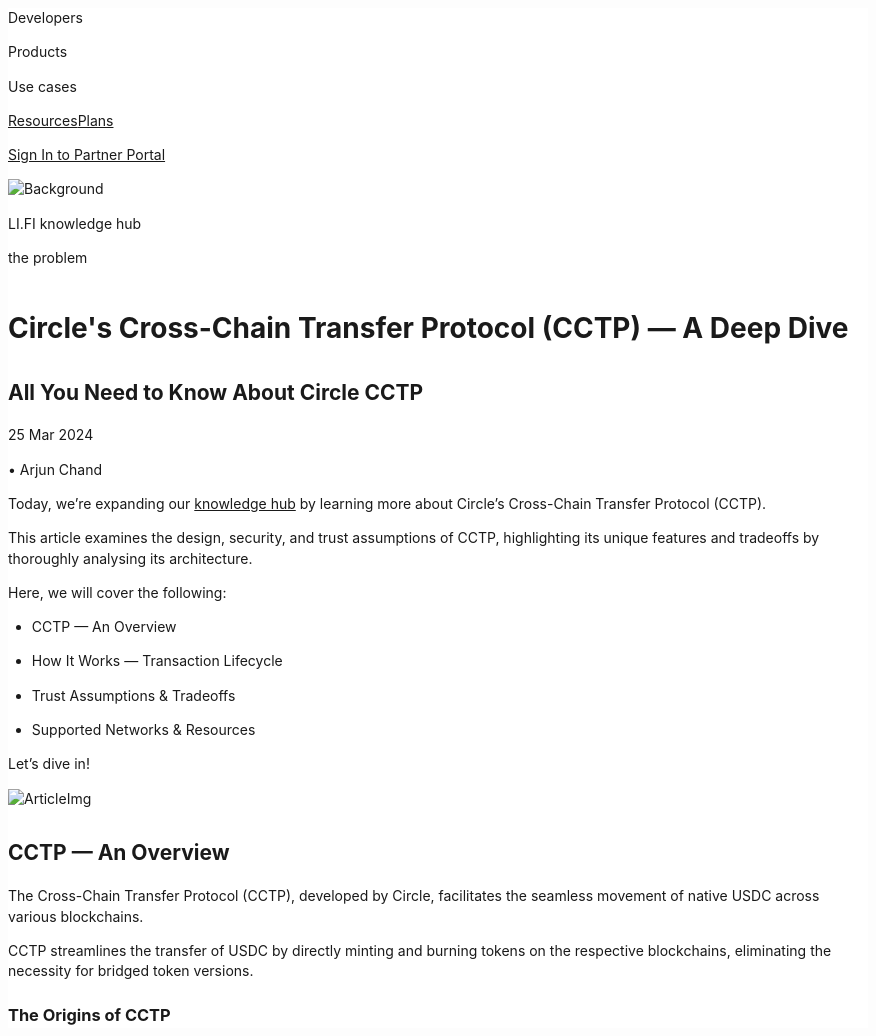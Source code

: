 Developers

Products

Use cases

[Resources](https://li.fi/knowledge-hub/)[Plans](https://li.fi/plans/)

[Sign In to Partner Portal](https://portal.li.fi/)

![Background](https://images.ctfassets.net/55dvf9f8kaqk/7EFK638oMDXxyVKnpG2DGA/07a39079ab4dcb0d459e46817ac91aaf/Circle_CCTP.png)

LI.FI knowledge hub

the problem

# Circle's Cross-Chain Transfer Protocol (CCTP) — A Deep Dive

## All You Need to Know About Circle CCTP

25 Mar 2024

•
Arjun Chand

Today, we’re expanding our [knowledge hub](https://li.fi/knowledge-hub/) by learning more about Circle’s Cross-Chain Transfer Protocol (CCTP).

This article examines the design, security, and trust assumptions of CCTP, highlighting its unique features and tradeoffs by thoroughly analysing its architecture.

Here, we will cover the following:

- CCTP — An Overview

- How It Works — Transaction Lifecycle

- Trust Assumptions & Tradeoffs

- Supported Networks & Resources


Let’s dive in!

![ArticleImg](https://images.ctfassets.net/55dvf9f8kaqk/4lZ54jZNuBjRSlc7TkGfYF/d1a333f75a7224dc8c08729864ff055e/CCTP_Circle.png)

## CCTP — An Overview

The Cross-Chain Transfer Protocol (CCTP), developed by Circle, facilitates the seamless movement of native USDC across various blockchains.

CCTP streamlines the transfer of USDC by directly minting and burning tokens on the respective blockchains, eliminating the necessity for bridged token versions.

### The Origins of CCTP
